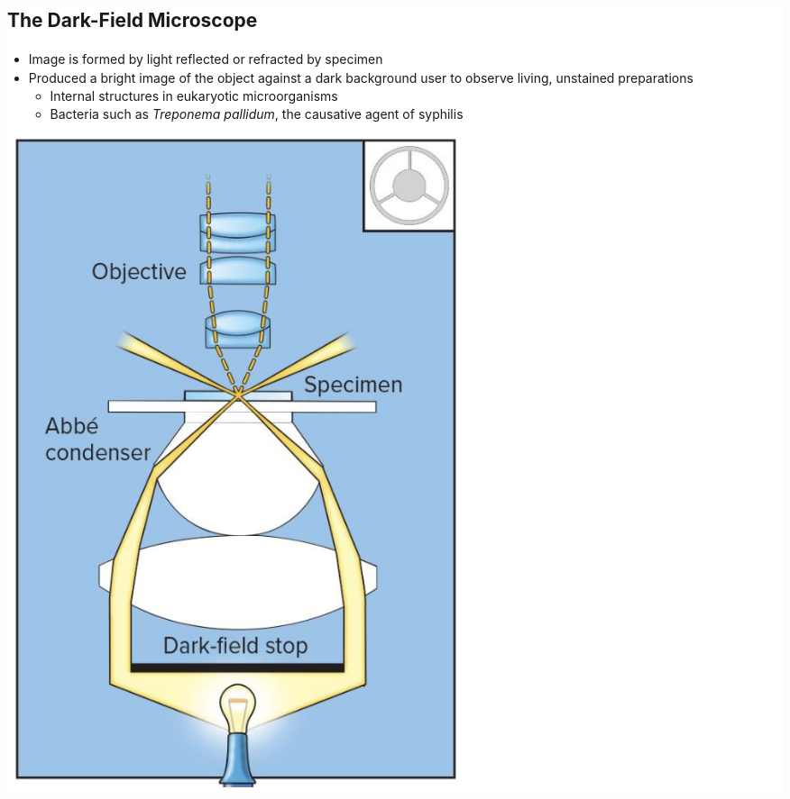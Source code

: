 ## The Dark-Field Microscope
- Image is formed by light reflected or refracted by specimen
- Produced a bright image of the object against a dark background
  user to observe living, unstained preparations
	- Internal structures in eukaryotic microorganisms
	- Bacteria such as _Treponema pallidum_, the causative agent of syphilis

<img src="/images/Pasted%20image%2020250507184455.png" alt="image" width="500">
